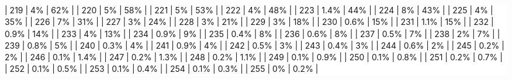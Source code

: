 | 219 | 4% | 62% |
| 220 | 5% | 58% |
| 221 | 5% | 53% |
| 222 | 4% | 48% |
| 223 | 1.4% | 44% |
| 224 | 8% | 43% |
| 225 | 4% | 35% |
| 226 | 7% | 31% |
| 227 | 3% | 24% |
| 228 | 3% | 21% |
| 229 | 3% | 18% |
| 230 | 0.6% | 15% |
| 231 | 1.1% | 15% |
| 232 | 0.9% | 14% |
| 233 | 4% | 13% |
| 234 | 0.9% | 9% |
| 235 | 0.4% | 8% |
| 236 | 0.6% | 8% |
| 237 | 0.5% | 7% |
| 238 | 2% | 7% |
| 239 | 0.8% | 5% |
| 240 | 0.3% | 4% |
| 241 | 0.9% | 4% |
| 242 | 0.5% | 3% |
| 243 | 0.4% | 3% |
| 244 | 0.6% | 2% |
| 245 | 0.2% | 2% |
| 246 | 0.1% | 1.4% |
| 247 | 0.2% | 1.3% |
| 248 | 0.2% | 1.1% |
| 249 | 0.1% | 0.9% |
| 250 | 0.1% | 0.8% |
| 251 | 0.2% | 0.7% |
| 252 | 0.1% | 0.5% |
| 253 | 0.1% | 0.4% |
| 254 | 0.1% | 0.3% |
| 255 | 0% | 0.2% |